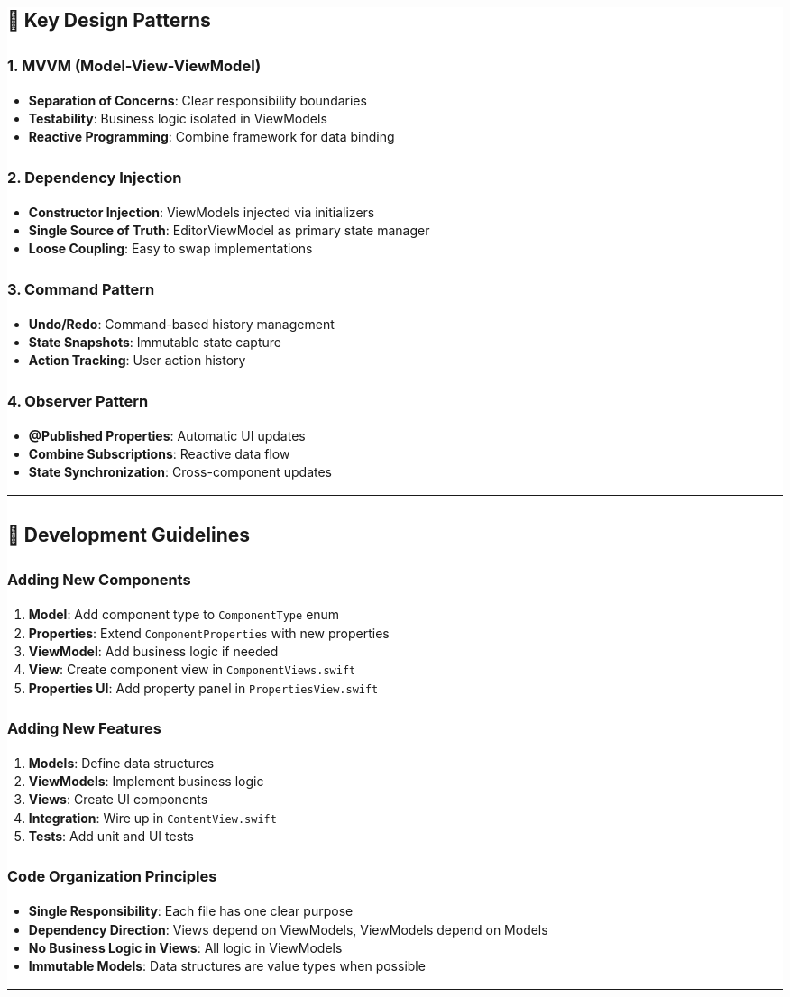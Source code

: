 
## 🎯 Key Design Patterns

### 1. **MVVM (Model-View-ViewModel)**
- **Separation of Concerns**: Clear responsibility boundaries
- **Testability**: Business logic isolated in ViewModels
- **Reactive Programming**: Combine framework for data binding

### 2. **Dependency Injection**
- **Constructor Injection**: ViewModels injected via initializers
- **Single Source of Truth**: EditorViewModel as primary state manager
- **Loose Coupling**: Easy to swap implementations

### 3. **Command Pattern**
- **Undo/Redo**: Command-based history management
- **State Snapshots**: Immutable state capture
- **Action Tracking**: User action history

### 4. **Observer Pattern**
- **@Published Properties**: Automatic UI updates
- **Combine Subscriptions**: Reactive data flow
- **State Synchronization**: Cross-component updates

---

## 🚀 Development Guidelines

### Adding New Components

1. **Model**: Add component type to `ComponentType` enum
2. **Properties**: Extend `ComponentProperties` with new properties
3. **ViewModel**: Add business logic if needed
4. **View**: Create component view in `ComponentViews.swift`
5. **Properties UI**: Add property panel in `PropertiesView.swift`

### Adding New Features

1. **Models**: Define data structures
2. **ViewModels**: Implement business logic
3. **Views**: Create UI components
4. **Integration**: Wire up in `ContentView.swift`
5. **Tests**: Add unit and UI tests

### Code Organization Principles

- **Single Responsibility**: Each file has one clear purpose
- **Dependency Direction**: Views depend on ViewModels, ViewModels depend on Models
- **No Business Logic in Views**: All logic in ViewModels
- **Immutable Models**: Data structures are value types when possible

---